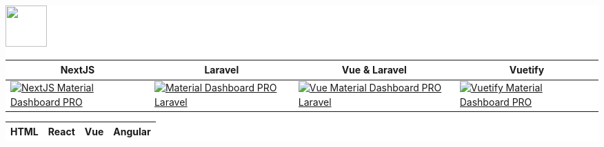 [<img src="https://raw.githubusercontent.com/creativetimofficial/public-assets/master/logos/angular-logo.png" width="60" height="60" />](https://www.creative-tim.com/product/material-dashboard-pro-angular2)

| NextJS                                                                                                                                                                                                                                               | Laravel                                                                                                                                                                                                                                                 | Vue & Laravel                                                                                                                                                                                                                                                           | Vuetify                                                                                                                                                                                                                                                 |
| ---------------------------------------------------------------------------------------------------------------------------------------------------------------------------------------------------------------------------------------------------- | ------------------------------------------------------------------------------------------------------------------------------------------------------------------------------------------------------------------------------------------------------- | ----------------------------------------------------------------------------------------------------------------------------------------------------------------------------------------------------------------------------------------------------------------------- | ------------------------------------------------------------------------------------------------------------------------------------------------------------------------------------------------------------------------------------------------------- |
| [![ NextJS Material Dashboard PRO ](https://raw.githubusercontent.com/creativetimofficial/public-assets/master/nextjs-material-dashboard-pro/nextjs-material-dashboard-pro.jpg)](https://www.creative-tim.com/product/nextjs-material-dashboard-pro) | [![Material Dashboard PRO Laravel ](https://raw.githubusercontent.com/creativetimofficial/public-assets/master/material-dashboard-pro-laravel/material-dashboard-pro-laravel.jpg)](https://www.creative-tim.com/product/material-dashboard-pro-laravel) | [![Vue Material Dashboard PRO Laravel ](https://raw.githubusercontent.com/creativetimofficial/public-assets/master/vue-material-dashboard-pro-laravel/vue-material-dashboard-pro-laravel.jpg)](https://www.creative-tim.com/product/vue-material-dashboard-laravel-pro) | [![Vuetify Material Dashboard PRO ](https://raw.githubusercontent.com/creativetimofficial/public-assets/master/vuetify-material-dashboard-pro/vuetify-material-dashboard-pro.jpg)](https://www.creative-tim.com/product/vuetify-material-dashboard-pro) |

| HTML                                                                                                                                                                                                                        | React                                                                                                                                                                                                                                          | Vue                                                                                                                                                                                                                                     | Angular                                                                                                                                                                                                                                                 |
| --------------------------------------------------------------------------------------------------------------------------------------------------------------------------------------------------------------------------- | ---------------------------------------------------------------------------------------------------------------------------------------------------------------------------------------------------------------------------------------------- | --------------------------------------------------------------------------------------------------------------------------------------------------------------------------------------------------------------------------------------- | ------------------------------------------------------------------------------------------------------------------------------------------------------------------------------------------------------------------------------------------------------- |